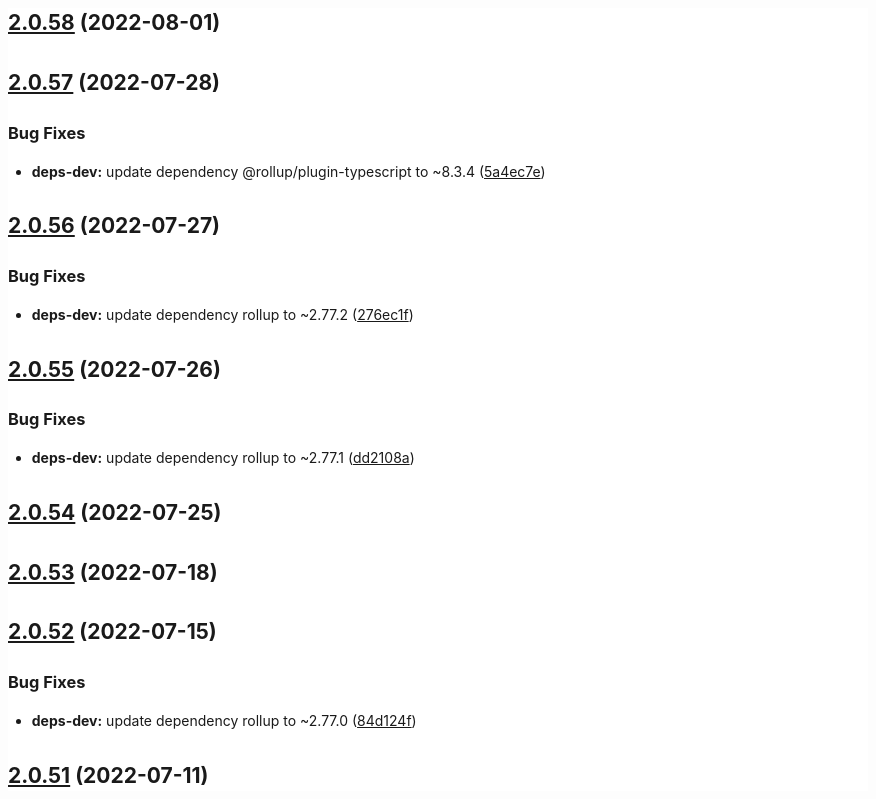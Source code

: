 ## [2.0.58](https://github.com/donmahallem/rollup-config/compare/v2.0.57...v2.0.58) (2022-08-01)

## [2.0.57](https://github.com/donmahallem/rollup-config/compare/v2.0.56...v2.0.57) (2022-07-28)


### Bug Fixes

* **deps-dev:** update dependency @rollup/plugin-typescript to ~8.3.4 ([5a4ec7e](https://github.com/donmahallem/rollup-config/commit/5a4ec7eca03b5b60fd46f279904df4637af78680))

## [2.0.56](https://github.com/donmahallem/rollup-config/compare/v2.0.55...v2.0.56) (2022-07-27)


### Bug Fixes

* **deps-dev:** update dependency rollup to ~2.77.2 ([276ec1f](https://github.com/donmahallem/rollup-config/commit/276ec1ff528b9b6e095c2e1f614fddd172b1b17f))

## [2.0.55](https://github.com/donmahallem/rollup-config/compare/v2.0.54...v2.0.55) (2022-07-26)


### Bug Fixes

* **deps-dev:** update dependency rollup to ~2.77.1 ([dd2108a](https://github.com/donmahallem/rollup-config/commit/dd2108ae6a71bb00512bd2d9aa574bc050762604))

## [2.0.54](https://github.com/donmahallem/rollup-config/compare/v2.0.53...v2.0.54) (2022-07-25)

## [2.0.53](https://github.com/donmahallem/rollup-config/compare/v2.0.52...v2.0.53) (2022-07-18)

## [2.0.52](https://github.com/donmahallem/rollup-config/compare/v2.0.51...v2.0.52) (2022-07-15)


### Bug Fixes

* **deps-dev:** update dependency rollup to ~2.77.0 ([84d124f](https://github.com/donmahallem/rollup-config/commit/84d124f1b9622355635638317a124c4b6670fef1))

## [2.0.51](https://github.com/donmahallem/rollup-config/compare/v2.0.50...v2.0.51) (2022-07-11)
